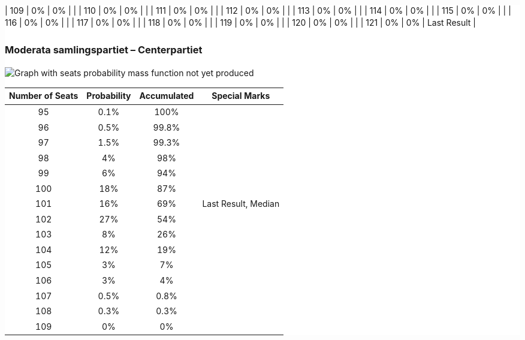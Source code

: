 | 109 | 0% | 0% |  |
| 110 | 0% | 0% |  |
| 111 | 0% | 0% |  |
| 112 | 0% | 0% |  |
| 113 | 0% | 0% |  |
| 114 | 0% | 0% |  |
| 115 | 0% | 0% |  |
| 116 | 0% | 0% |  |
| 117 | 0% | 0% |  |
| 118 | 0% | 0% |  |
| 119 | 0% | 0% |  |
| 120 | 0% | 0% |  |
| 121 | 0% | 0% | Last Result |

### Moderata samlingspartiet – Centerpartiet

![Graph with seats probability mass function not yet produced](2021-12-16-Sifo-coalitions-seats-pmf-m–c.png "Seats Probability Mass Function")

| Number of Seats | Probability | Accumulated | Special Marks |
|:---------------:|:-----------:|:-----------:|:-------------:|
| 95 | 0.1% | 100% |  |
| 96 | 0.5% | 99.8% |  |
| 97 | 1.5% | 99.3% |  |
| 98 | 4% | 98% |  |
| 99 | 6% | 94% |  |
| 100 | 18% | 87% |  |
| 101 | 16% | 69% | Last Result, Median |
| 102 | 27% | 54% |  |
| 103 | 8% | 26% |  |
| 104 | 12% | 19% |  |
| 105 | 3% | 7% |  |
| 106 | 3% | 4% |  |
| 107 | 0.5% | 0.8% |  |
| 108 | 0.3% | 0.3% |  |
| 109 | 0% | 0% |  |
